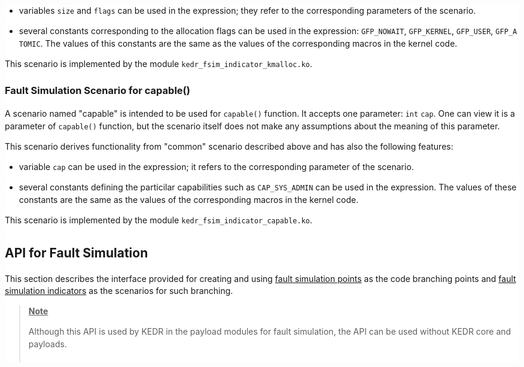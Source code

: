<ul><li>
variables <code>size</code> and <code>flags</code> can be used in the expression; they refer to the corresponding parameters of the scenario.<br>
<blockquote></li>
<li>
several constants corresponding to the allocation flags can be used in the expression: <code>GFP_NOWAIT</code>, <code>GFP_KERNEL</code>, <code>GFP_USER</code>, <code>GFP_ATOMIC</code>. The values of this constants are the same as the values of the corresponding macros in the kernel code.<br>
</li>
</ul></blockquote>



This scenario is implemented by the module `kedr_fsim_indicator_kmalloc.ko`.


### Fault Simulation Scenario for capable() ###


A scenario named "capable" is intended to be used for `capable()` function. It accepts one parameter: `int` `cap`. One can view it is a parameter of `capable()` function, but the scenario itself does not make any assumptions about the meaning of this parameter.



This scenario derives functionality from "common" scenario described above and has also the following features:

<ul><li>
variable <code>cap</code> can be used in the expression; it refers to the corresponding parameter of the scenario.<br>
<blockquote></li>
<li>
several constants defining the particilar capabilities such as <code>CAP_SYS_ADMIN</code> can be used in the expression. The values of these constants are the same as the values of the corresponding macros in the kernel code.<br>
</li>
</ul></blockquote>



This scenario is implemented by the module `kedr_fsim_indicator_capable.ko`.


## API for Fault Simulation ##


This section describes the interface provided for creating and using [fault simulation points](kedr_manual_glossary#Fault_simulation_point.md) as the code branching points and [fault simulation indicators](kedr_manual_glossary#Fault_simulation_indicator.md) as the scenarios for such branching.


<blockquote><font><b><u>Note</u></b></font>

Although this API is used by KEDR in the payload modules for fault simulation, the API can be used without KEDR core and payloads.<br>
<br>
</blockquote>
